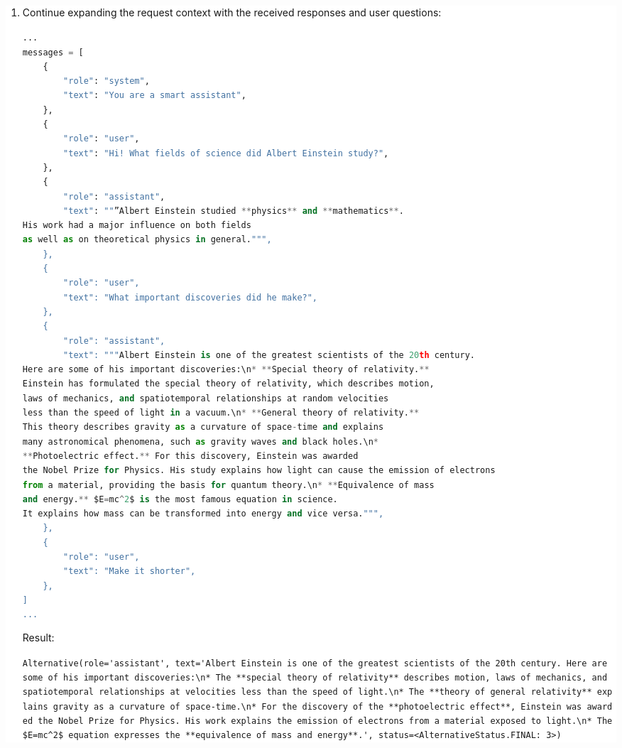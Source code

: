   1. Continue expanding the request context with the received responses and user questions:

      ```python
      ...
      messages = [
          {
              "role": "system",
              "text": "You are a smart assistant",
          },
          {
              "role": "user",
              "text": "Hi! What fields of science did Albert Einstein study?",
          },
          {
              "role": "assistant",
              "text": ""”Albert Einstein studied **physics** and **mathematics**. 
      His work had a major influence on both fields 
      as well as on theoretical physics in general.""",
          },
          {
              "role": "user",
              "text": "What important discoveries did he make?",
          },
          {
              "role": "assistant",
              "text": """Albert Einstein is one of the greatest scientists of the 20th century. 
      Here are some of his important discoveries:\n* **Special theory of relativity.** 
      Einstein has formulated the special theory of relativity, which describes motion, 
      laws of mechanics, and spatiotemporal relationships at random velocities 
      less than the speed of light in a vacuum.\n* **General theory of relativity.** 
      This theory describes gravity as a curvature of space-time and explains 
      many astronomical phenomena, such as gravity waves and black holes.\n* 
      **Photoelectric effect.** For this discovery, Einstein was awarded 
      the Nobel Prize for Physics. His study explains how light can cause the emission of electrons 
      from a material, providing the basis for quantum theory.\n* **Equivalence of mass 
      and energy.** $E=mc^2$ is the most famous equation in science. 
      It explains how mass can be transformed into energy and vice versa.""",
          },
          {
              "role": "user",
              "text": "Make it shorter",
          },
      ]
      ...
      ```

      Result:

      ```text
      Alternative(role='assistant', text='Albert Einstein is one of the greatest scientists of the 20th century. Here are some of his important discoveries:\n* The **special theory of relativity** describes motion, laws of mechanics, and spatiotemporal relationships at velocities less than the speed of light.\n* The **theory of general relativity** explains gravity as a curvature of space-time.\n* For the discovery of the **photoelectric effect**, Einstein was awarded the Nobel Prize for Physics. His work explains the emission of electrons from a material exposed to light.\n* The $E=mc^2$ equation expresses the **equivalence of mass and energy**.', status=<AlternativeStatus.FINAL: 3>)
      ```
